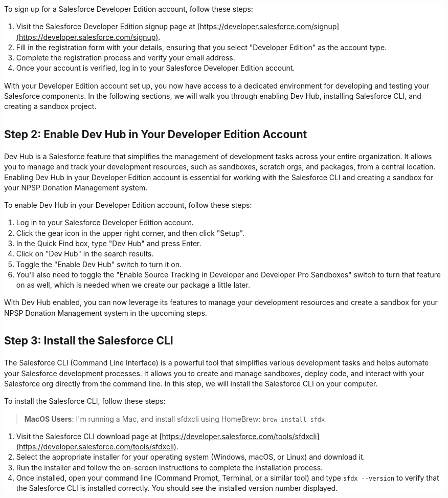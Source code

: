 To sign up for a Salesforce Developer Edition account, follow these steps:

1. Visit the Salesforce Developer Edition signup page at [https://developer.salesforce.com/signup](https://developer.salesforce.com/signup).
2. Fill in the registration form with your details, ensuring that you select "Developer Edition" as the account type.
3. Complete the registration process and verify your email address.
4. Once your account is verified, log in to your Salesforce Developer Edition account.

With your Developer Edition account set up, you now have access to a dedicated environment for developing and testing your Salesforce components. In the following sections, we will walk you through enabling Dev Hub, installing Salesforce CLI, and creating a sandbox project.


## Step 2: Enable Dev Hub in Your Developer Edition Account

Dev Hub is a Salesforce feature that simplifies the management of development tasks across your entire organization. It allows you to manage and track your development resources, such as sandboxes, scratch orgs, and packages, from a central location. Enabling Dev Hub in your Developer Edition account is essential for working with the Salesforce CLI and creating a sandbox for your NPSP Donation Management system.

To enable Dev Hub in your Developer Edition account, follow these steps:

1. Log in to your Salesforce Developer Edition account.
2. Click the gear icon in the upper right corner, and then click "Setup".
3. In the Quick Find box, type "Dev Hub" and press Enter.
4. Click on "Dev Hub" in the search results.
5. Toggle the "Enable Dev Hub" switch to turn it on.
6. You'll also need to toggle the "Enable Source Tracking in Developer and Developer Pro Sandboxes" switch to turn that feature on as well, which is needed when we create our package a little later.

With Dev Hub enabled, you can now leverage its features to manage your development resources and create a sandbox for your NPSP Donation Management system in the upcoming steps.


## Step 3: Install the Salesforce CLI

The Salesforce CLI (Command Line Interface) is a powerful tool that simplifies various development tasks and helps automate your Salesforce development processes. It allows you to create and manage sandboxes, deploy code, and interact with your Salesforce org directly from the command line. In this step, we will install the Salesforce CLI on your computer.

To install the Salesforce CLI, follow these steps:

>
>**MacOS Users**: I'm running a Mac, and install sfdxcli using HomeBrew: `brew install sfdx`
>

1. Visit the Salesforce CLI download page at [https://developer.salesforce.com/tools/sfdxcli](https://developer.salesforce.com/tools/sfdxcli).
2. Select the appropriate installer for your operating system (Windows, macOS, or Linux) and download it.
3. Run the installer and follow the on-screen instructions to complete the installation process.
4. Once installed, open your command line (Command Prompt, Terminal, or a similar tool) and type `sfdx --version` to verify that the Salesforce CLI is installed correctly. You should see the installed version number displayed.

